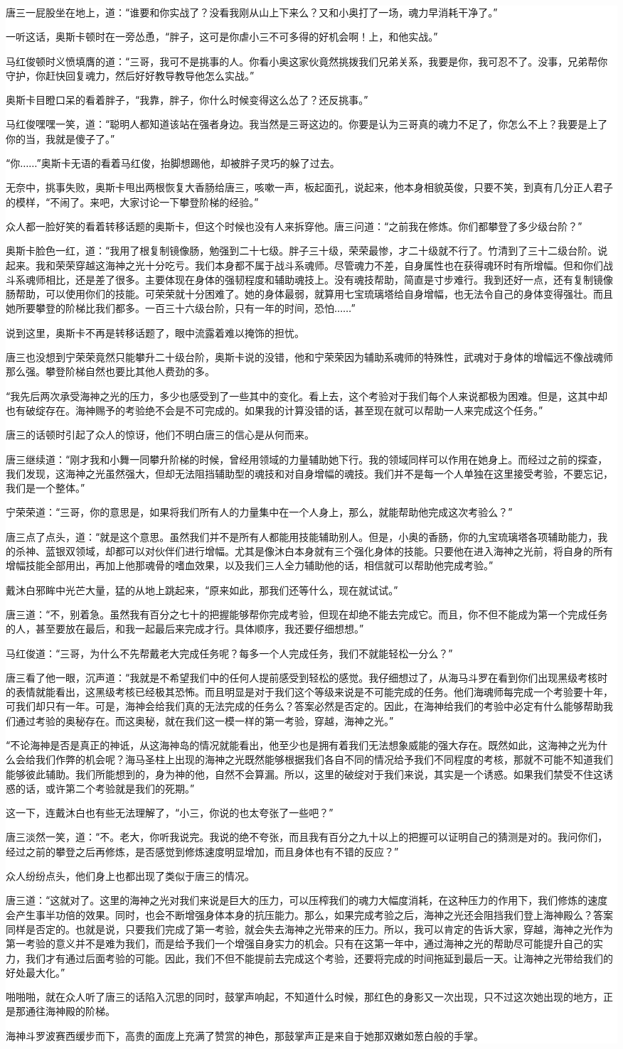 唐三一屁股坐在地上，道：“谁要和你实战了？没看我刚从山上下来么？又和小奥打了一场，魂力早消耗干净了。”

一听这话，奥斯卡顿时在一旁怂恿，“胖子，这可是你虐小三不可多得的好机会啊！上，和他实战。”

马红俊顿时义愤填膺的道：“三哥，我可不是挑事的人。你看小奥这家伙竟然挑拨我们兄弟关系，我要是你，我可忍不了。没事，兄弟帮你守护，你赶快回复魂力，然后好好教导教导他怎么实战。”

奥斯卡目瞪口呆的看着胖子，“我靠，胖子，你什么时候变得这么怂了？还反挑事。”

马红俊嘿嘿一笑，道：“聪明人都知道该站在强者身边。我当然是三哥这边的。你要是认为三哥真的魂力不足了，你怎么不上？我要是上了你的当，我就是傻子了。”

“你……”奥斯卡无语的看着马红俊，抬脚想踢他，却被胖子灵巧的躲了过去。

无奈中，挑事失败，奥斯卡甩出两根恢复大香肠给唐三，咳嗽一声，板起面孔，说起来，他本身相貌英俊，只要不笑，到真有几分正人君子的模样，“不闹了。来吧，大家讨论一下攀登阶梯的经验。”

众人都一脸好笑的看着转移话题的奥斯卡，但这个时候也没有人来拆穿他。唐三问道：“之前我在修炼。你们都攀登了多少级台阶？”

奥斯卡脸色一红，道：“我用了根复制镜像肠，勉强到二十七级。胖子三十级，荣荣最惨，才二十级就不行了。竹清到了三十二级台阶。说起来。我和荣荣穿越这海神之光十分吃亏。我们本身都不属于战斗系魂师。尽管魂力不差，自身属性也在获得魂环时有所增幅。但和你们战斗系魂师相比，还是差了很多。主要体现在身体的强韧程度和辅助魂技上。没有魂技帮助，简直是寸步难行。我到还好一点，还有复制镜像肠帮助，可以使用你们的技能。可荣荣就十分困难了。她的身体最弱，就算用七宝琉璃塔给自身增幅，也无法令自己的身体变得强壮。而且她所要攀登的阶梯比我们都多。一百三十六级台阶，只有一年的时间，恐怕……”

说到这里，奥斯卡不再是转移话题了，眼中流露着难以掩饰的担忧。

唐三也没想到宁荣荣竟然只能攀升二十级台阶，奥斯卡说的没错，他和宁荣荣因为辅助系魂师的特殊性，武魂对于身体的增幅远不像战魂师那么强。攀登阶梯自然也要比其他人费劲的多。

“我先后两次承受海神之光的压力，多少也感受到了一些其中的变化。看上去，这个考验对于我们每个人来说都极为困难。但是，这其中却也有破绽存在。海神赐予的考验绝不会是不可完成的。如果我的计算没错的话，甚至现在就可以帮助一人来完成这个任务。”

唐三的话顿时引起了众人的惊讶，他们不明白唐三的信心是从何而来。

唐三继续道：“刚才我和小舞一同攀升阶梯的时候，曾经用领域的力量辅助她下行。我的领域同样可以作用在她身上。而经过之前的探查，我们发现，这海神之光虽然强大，但却无法阻挡辅助型的魂技和对自身增幅的魂技。我们并不是每一个人单独在这里接受考验，不要忘记，我们是一个整体。”

宁荣荣道：“三哥，你的意思是，如果将我们所有人的力量集中在一个人身上，那么，就能帮助他完成这次考验么？”

唐三点了点头，道：“就是这个意思。虽然我们并不是所有人都能用技能辅助别人。但是，小奥的香肠，你的九宝琉璃塔各项辅助能力，我的杀神、蓝银双领域，却都可以对伙伴们进行增幅。尤其是像沐白本身就有三个强化身体的技能。只要他在进入海神之光前，将自身的所有增幅技能全部用出，再加上他那魂骨的嗜血效果，以及我们三人全力辅助他的话，相信就可以帮助他完成考验。”

戴沐白邪眸中光芒大量，猛的从地上跳起来，“原来如此，那我们还等什么，现在就试试。”

唐三道：“不，别着急。虽然我有百分之七十的把握能够帮你完成考验，但现在却绝不能去完成它。而且，你不但不能成为第一个完成任务的人，甚至要放在最后，和我一起最后来完成才行。具体顺序，我还要仔细想想。”

马红俊道：“三哥，为什么不先帮戴老大完成任务呢？每多一个人完成任务，我们不就能轻松一分么？”

唐三看了他一眼，沉声道：“我就是不希望我们中的任何人提前感受到轻松的感觉。我仔细想过了，从海马斗罗在看到你们出现黑级考核时的表情就能看出，这黑级考核已经极其恐怖。而且明显是对于我们这个等级来说是不可能完成的任务。他们海魂师每完成一个考验要十年，可我们却只有一年。可是，海神会给我们真的无法完成的任务么？答案必然是否定的。因此，在海神给我们的考验中必定有什么能够帮助我们通过考验的奥秘存在。而这奥秘，就在我们这一模一样的第一考验，穿越，海神之光。”

“不论海神是否是真正的神诋，从这海神岛的情况就能看出，他至少也是拥有着我们无法想象威能的强大存在。既然如此，这海神之光为什么会给我们作弊的机会呢？海马圣柱上出现的海神之光既然能够根据我们各自不同的情况给予我们不同程度的考核，那就不可能不知道我们能够彼此辅助。我们所能想到的，身为神的他，自然不会算漏。所以，这里的破绽对于我们来说，其实是一个诱惑。如果我们禁受不住这诱惑的话，或许第二个考验就是我们的死期。”

这一下，连戴沐白也有些无法理解了，“小三，你说的也太夸张了一些吧？”

唐三淡然一笑，道：“不。老大，你听我说完。我说的绝不夸张，而且我有百分之九十以上的把握可以证明自己的猜测是对的。我问你们，经过之前的攀登之后再修炼，是否感觉到修炼速度明显增加，而且身体也有不错的反应？”

众人纷纷点头，他们身上也都出现了类似于唐三的情况。

唐三道：“这就对了。这里的海神之光对我们来说是巨大的压力，可以压榨我们的魂力大幅度消耗，在这种压力的作用下，我们修炼的速度会产生事半功倍的效果。同时，也会不断增强身体本身的抗压能力。那么，如果完成考验之后，海神之光还会阻挡我们登上海神殿么？答案同样是否定的。也就是说，只要我们完成了第一考验，就会失去海神之光带来的压力。所以，我可以肯定的告诉大家，穿越，海神之光作为第一考验的意义并不是难为我们，而是给予我们一个增强自身实力的机会。只有在这第一年中，通过海神之光的帮助尽可能提升自己的实力，我们才有通过后面考验的可能。因此，我们不但不能提前去完成这个考验，还要将完成的时间拖延到最后一天。让海神之光带给我们的好处最大化。”

啪啪啪，就在众人听了唐三的话陷入沉思的同时，鼓掌声响起，不知道什么时候，那红色的身影又一次出现，只不过这次她出现的地方，正是那通往海神殿的阶梯。

海神斗罗波赛西缓步而下，高贵的面庞上充满了赞赏的神色，那鼓掌声正是来自于她那双嫩如葱白般的手掌。
